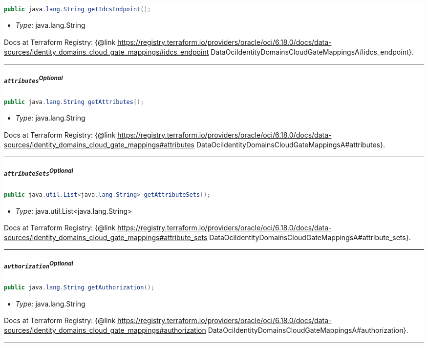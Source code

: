 ```java
public java.lang.String getIdcsEndpoint();
```

- *Type:* java.lang.String

Docs at Terraform Registry: {@link https://registry.terraform.io/providers/oracle/oci/6.18.0/docs/data-sources/identity_domains_cloud_gate_mappings#idcs_endpoint DataOciIdentityDomainsCloudGateMappingsA#idcs_endpoint}.

---

##### `attributes`<sup>Optional</sup> <a name="attributes" id="rhizo-co-terraform-provider-oci.dataOciIdentityDomainsCloudGateMappings.DataOciIdentityDomainsCloudGateMappingsAConfig.property.attributes"></a>

```java
public java.lang.String getAttributes();
```

- *Type:* java.lang.String

Docs at Terraform Registry: {@link https://registry.terraform.io/providers/oracle/oci/6.18.0/docs/data-sources/identity_domains_cloud_gate_mappings#attributes DataOciIdentityDomainsCloudGateMappingsA#attributes}.

---

##### `attributeSets`<sup>Optional</sup> <a name="attributeSets" id="rhizo-co-terraform-provider-oci.dataOciIdentityDomainsCloudGateMappings.DataOciIdentityDomainsCloudGateMappingsAConfig.property.attributeSets"></a>

```java
public java.util.List<java.lang.String> getAttributeSets();
```

- *Type:* java.util.List<java.lang.String>

Docs at Terraform Registry: {@link https://registry.terraform.io/providers/oracle/oci/6.18.0/docs/data-sources/identity_domains_cloud_gate_mappings#attribute_sets DataOciIdentityDomainsCloudGateMappingsA#attribute_sets}.

---

##### `authorization`<sup>Optional</sup> <a name="authorization" id="rhizo-co-terraform-provider-oci.dataOciIdentityDomainsCloudGateMappings.DataOciIdentityDomainsCloudGateMappingsAConfig.property.authorization"></a>

```java
public java.lang.String getAuthorization();
```

- *Type:* java.lang.String

Docs at Terraform Registry: {@link https://registry.terraform.io/providers/oracle/oci/6.18.0/docs/data-sources/identity_domains_cloud_gate_mappings#authorization DataOciIdentityDomainsCloudGateMappingsA#authorization}.

---